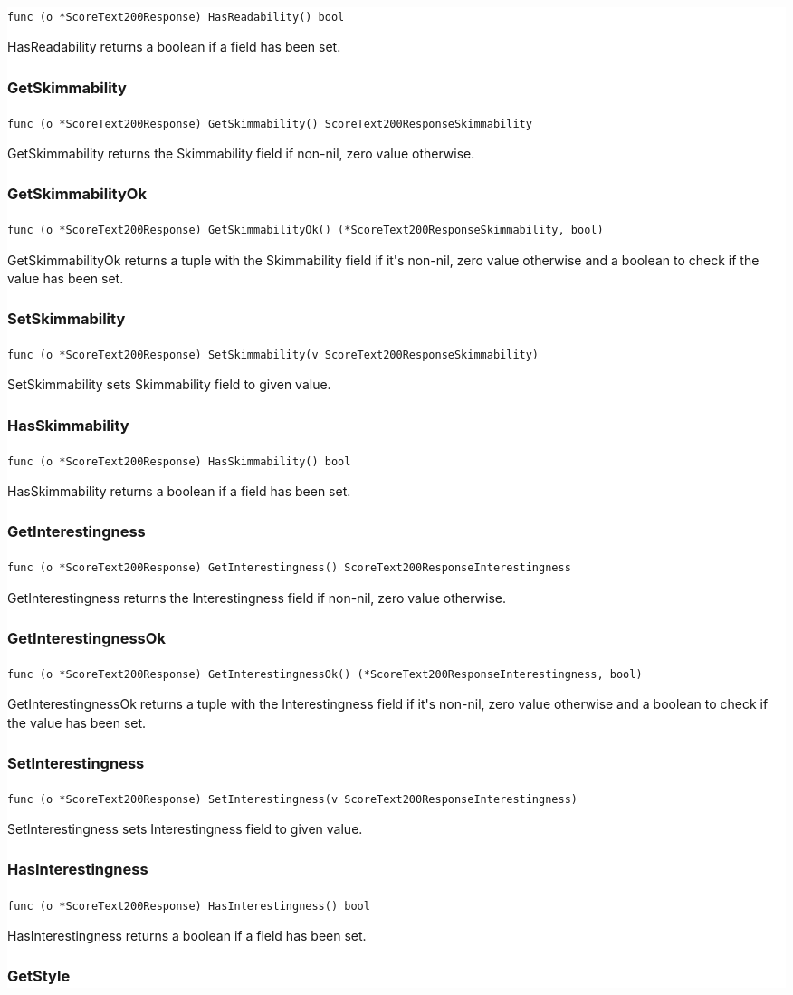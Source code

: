 `func (o *ScoreText200Response) HasReadability() bool`

HasReadability returns a boolean if a field has been set.

### GetSkimmability

`func (o *ScoreText200Response) GetSkimmability() ScoreText200ResponseSkimmability`

GetSkimmability returns the Skimmability field if non-nil, zero value otherwise.

### GetSkimmabilityOk

`func (o *ScoreText200Response) GetSkimmabilityOk() (*ScoreText200ResponseSkimmability, bool)`

GetSkimmabilityOk returns a tuple with the Skimmability field if it's non-nil, zero value otherwise
and a boolean to check if the value has been set.

### SetSkimmability

`func (o *ScoreText200Response) SetSkimmability(v ScoreText200ResponseSkimmability)`

SetSkimmability sets Skimmability field to given value.

### HasSkimmability

`func (o *ScoreText200Response) HasSkimmability() bool`

HasSkimmability returns a boolean if a field has been set.

### GetInterestingness

`func (o *ScoreText200Response) GetInterestingness() ScoreText200ResponseInterestingness`

GetInterestingness returns the Interestingness field if non-nil, zero value otherwise.

### GetInterestingnessOk

`func (o *ScoreText200Response) GetInterestingnessOk() (*ScoreText200ResponseInterestingness, bool)`

GetInterestingnessOk returns a tuple with the Interestingness field if it's non-nil, zero value otherwise
and a boolean to check if the value has been set.

### SetInterestingness

`func (o *ScoreText200Response) SetInterestingness(v ScoreText200ResponseInterestingness)`

SetInterestingness sets Interestingness field to given value.

### HasInterestingness

`func (o *ScoreText200Response) HasInterestingness() bool`

HasInterestingness returns a boolean if a field has been set.

### GetStyle
